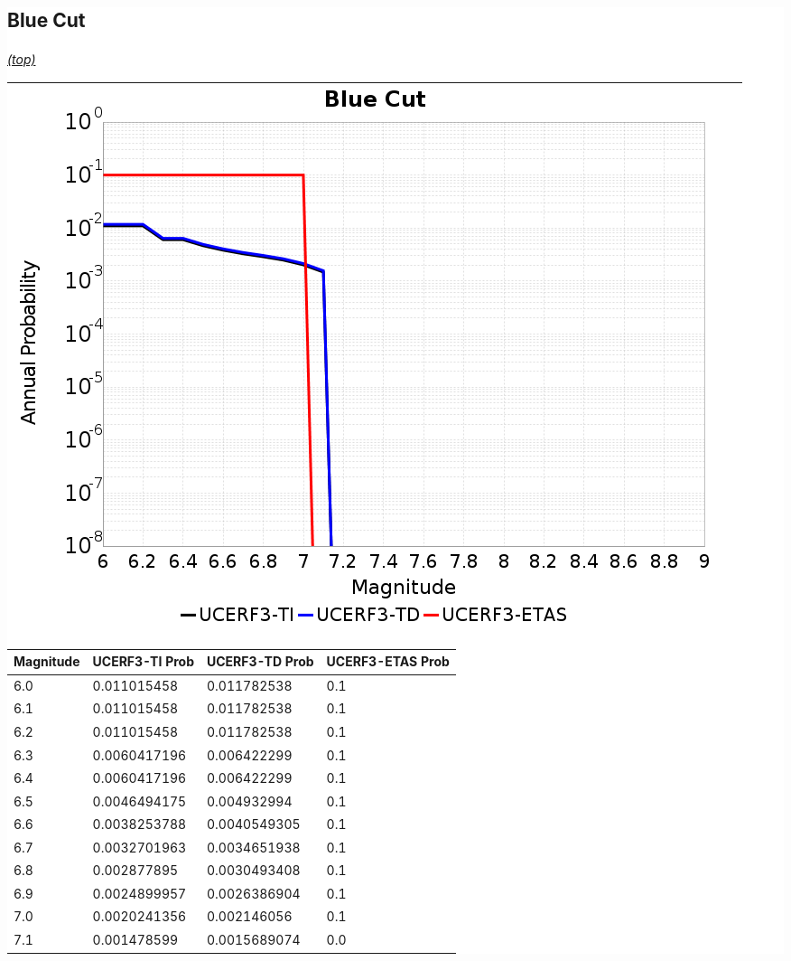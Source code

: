 ## Blue Cut
*[(top)](#table-of-contents)*

| ![MPD](Blue_Cut.png) |
|-----|

| Magnitude | UCERF3-TI Prob | UCERF3-TD Prob | UCERF3-ETAS Prob |
|-----|-----|-----|-----|
| 6.0 | 0.011015458 | 0.011782538 | 0.1 |
| 6.1 | 0.011015458 | 0.011782538 | 0.1 |
| 6.2 | 0.011015458 | 0.011782538 | 0.1 |
| 6.3 | 0.0060417196 | 0.006422299 | 0.1 |
| 6.4 | 0.0060417196 | 0.006422299 | 0.1 |
| 6.5 | 0.0046494175 | 0.004932994 | 0.1 |
| 6.6 | 0.0038253788 | 0.0040549305 | 0.1 |
| 6.7 | 0.0032701963 | 0.0034651938 | 0.1 |
| 6.8 | 0.002877895 | 0.0030493408 | 0.1 |
| 6.9 | 0.0024899957 | 0.0026386904 | 0.1 |
| 7.0 | 0.0020241356 | 0.002146056 | 0.1 |
| 7.1 | 0.001478599 | 0.0015689074 | 0.0 |
